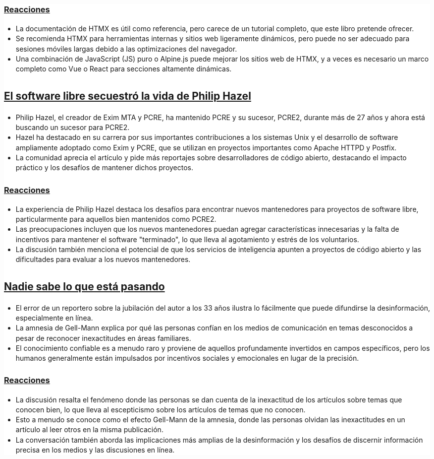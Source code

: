 ### [Reacciones](https://news.ycombinator.com/item?id=40733160)

- La documentación de HTMX es útil como referencia, pero carece de un tutorial completo, que este libro pretende ofrecer.
- Se recomienda HTMX para herramientas internas y sitios web ligeramente dinámicos, pero puede no ser adecuado para sesiones móviles largas debido a las optimizaciones del navegador.
- Una combinación de JavaScript (JS) puro o Alpine.js puede mejorar los sitios web de HTMX, y a veces es necesario un marco completo como Vue o React para secciones altamente dinámicas.

## [El software libre secuestró la vida de Philip Hazel](https://lwn.net/SubscriberLink/978463/608c876c1153fd31/)

- Philip Hazel, el creador de Exim MTA y PCRE, ha mantenido PCRE y su sucesor, PCRE2, durante más de 27 años y ahora está buscando un sucesor para PCRE2.
- Hazel ha destacado en su carrera por sus importantes contribuciones a los sistemas Unix y el desarrollo de software ampliamente adoptado como Exim y PCRE, que se utilizan en proyectos importantes como Apache HTTPD y Postfix.
- La comunidad aprecia el artículo y pide más reportajes sobre desarrolladores de código abierto, destacando el impacto práctico y los desafíos de mantener dichos proyectos.

### [Reacciones](https://news.ycombinator.com/item?id=40736577)

- La experiencia de Philip Hazel destaca los desafíos para encontrar nuevos mantenedores para proyectos de software libre, particularmente para aquellos bien mantenidos como PCRE2.
- Las preocupaciones incluyen que los nuevos mantenedores puedan agregar características innecesarias y la falta de incentivos para mantener el software "terminado", lo que lleva al agotamiento y estrés de los voluntarios.
- La discusión también menciona el potencial de que los servicios de inteligencia apunten a proyectos de código abierto y las dificultades para evaluar a los nuevos mantenedores.

## [Nadie sabe lo que está pasando](https://www.raptitude.com/2024/06/nobody-knows-whats-going-on/)

- El error de un reportero sobre la jubilación del autor a los 33 años ilustra lo fácilmente que puede difundirse la desinformación, especialmente en línea.
- La amnesia de Gell-Mann explica por qué las personas confían en los medios de comunicación en temas desconocidos a pesar de reconocer inexactitudes en áreas familiares.
- El conocimiento confiable es a menudo raro y proviene de aquellos profundamente invertidos en campos específicos, pero los humanos generalmente están impulsados por incentivos sociales y emocionales en lugar de la precisión.

### [Reacciones](https://news.ycombinator.com/item?id=40733615)

- La discusión resalta el fenómeno donde las personas se dan cuenta de la inexactitud de los artículos sobre temas que conocen bien, lo que lleva al escepticismo sobre los artículos de temas que no conocen.
- Esto a menudo se conoce como el efecto Gell-Mann de la amnesia, donde las personas olvidan las inexactitudes en un artículo al leer otros en la misma publicación.
- La conversación también aborda las implicaciones más amplias de la desinformación y los desafíos de discernir información precisa en los medios y las discusiones en línea.
